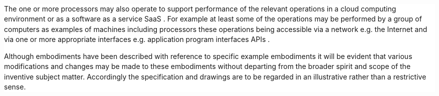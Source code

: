 The one or more processors may also operate to support performance of the relevant operations in a cloud computing environment or as a software as a service SaaS . For example at least some of the operations may be performed by a group of computers as examples of machines including processors these operations being accessible via a network e.g. the Internet and via one or more appropriate interfaces e.g. application program interfaces APIs . 

Although embodiments have been described with reference to specific example embodiments it will be evident that various modifications and changes may be made to these embodiments without departing from the broader spirit and scope of the inventive subject matter. Accordingly the specification and drawings are to be regarded in an illustrative rather than a restrictive sense.

